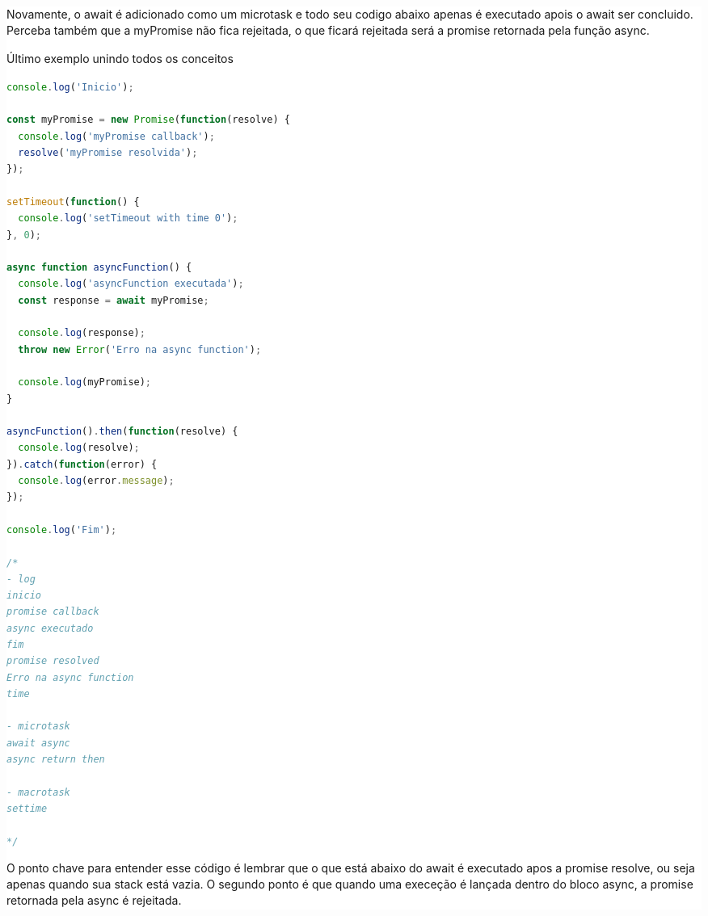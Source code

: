 Novamente, o await é adicionado como um microtask e todo seu codigo abaixo apenas é executado
apois o await ser concluido. Perceba também que a myPromise não fica rejeitada,
o que ficará rejeitada será a promise retornada pela função async.

Último exemplo unindo todos os conceitos

```javascript
console.log('Inicio');

const myPromise = new Promise(function(resolve) {
  console.log('myPromise callback');
  resolve('myPromise resolvida');
});

setTimeout(function() {
  console.log('setTimeout with time 0');
}, 0);

async function asyncFunction() {
  console.log('asyncFunction executada');
  const response = await myPromise;

  console.log(response); 
  throw new Error('Erro na async function');
  
  console.log(myPromise);
}

asyncFunction().then(function(resolve) {
  console.log(resolve);
}).catch(function(error) {
  console.log(error.message);
});

console.log('Fim');

/*
- log
inicio
promise callback
async executado
fim
promise resolved
Erro na async function
time

- microtask
await async
async return then

- macrotask
settime

*/
```

O ponto chave para entender esse código é lembrar que o que está abaixo do await é executado apos a promise resolve,
ou seja apenas quando sua stack está vazia. O segundo ponto é que quando uma execeção é lançada dentro do bloco async,
a promise retornada pela async é rejeitada.